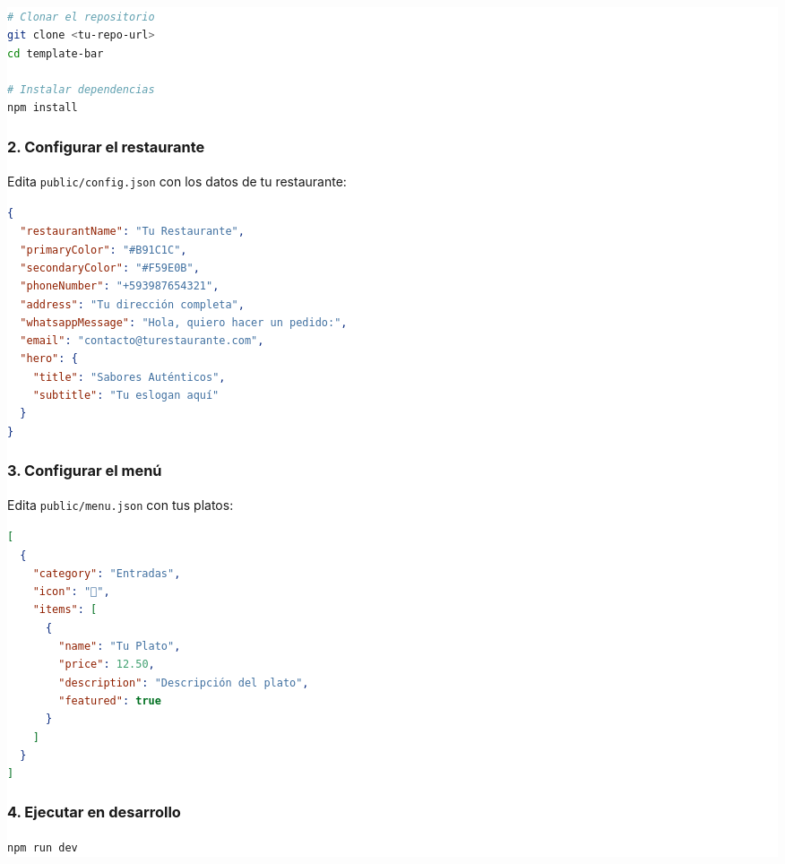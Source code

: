 ```bash
# Clonar el repositorio
git clone <tu-repo-url>
cd template-bar

# Instalar dependencias
npm install
```

### 2. Configurar el restaurante

Edita `public/config.json` con los datos de tu restaurante:

```json
{
  "restaurantName": "Tu Restaurante",
  "primaryColor": "#B91C1C",
  "secondaryColor": "#F59E0B", 
  "phoneNumber": "+593987654321",
  "address": "Tu dirección completa",
  "whatsappMessage": "Hola, quiero hacer un pedido:",
  "email": "contacto@turestaurante.com",
  "hero": {
    "title": "Sabores Auténticos",
    "subtitle": "Tu eslogan aquí"
  }
}
```

### 3. Configurar el menú

Edita `public/menu.json` con tus platos:

```json
[
  {
    "category": "Entradas",
    "icon": "🥗",
    "items": [
      {
        "name": "Tu Plato",
        "price": 12.50,
        "description": "Descripción del plato",
        "featured": true
      }
    ]
  }
]
```

### 4. Ejecutar en desarrollo

```bash
npm run dev
```
